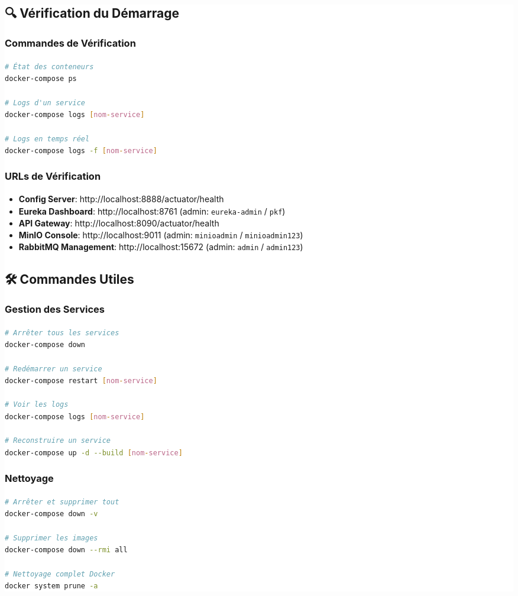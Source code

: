 ## 🔍 Vérification du Démarrage

### Commandes de Vérification
```bash
# État des conteneurs
docker-compose ps

# Logs d'un service
docker-compose logs [nom-service]

# Logs en temps réel
docker-compose logs -f [nom-service]
```

### URLs de Vérification
- **Config Server**: http://localhost:8888/actuator/health
- **Eureka Dashboard**: http://localhost:8761 (admin: `eureka-admin` / `pkf`)
- **API Gateway**: http://localhost:8090/actuator/health
- **MinIO Console**: http://localhost:9011 (admin: `minioadmin` / `minioadmin123`)
- **RabbitMQ Management**: http://localhost:15672 (admin: `admin` / `admin123`)

## 🛠️ Commandes Utiles

### Gestion des Services
```bash
# Arrêter tous les services
docker-compose down

# Redémarrer un service
docker-compose restart [nom-service]

# Voir les logs
docker-compose logs [nom-service]

# Reconstruire un service
docker-compose up -d --build [nom-service]
```

### Nettoyage
```bash
# Arrêter et supprimer tout
docker-compose down -v

# Supprimer les images
docker-compose down --rmi all

# Nettoyage complet Docker
docker system prune -a
```
